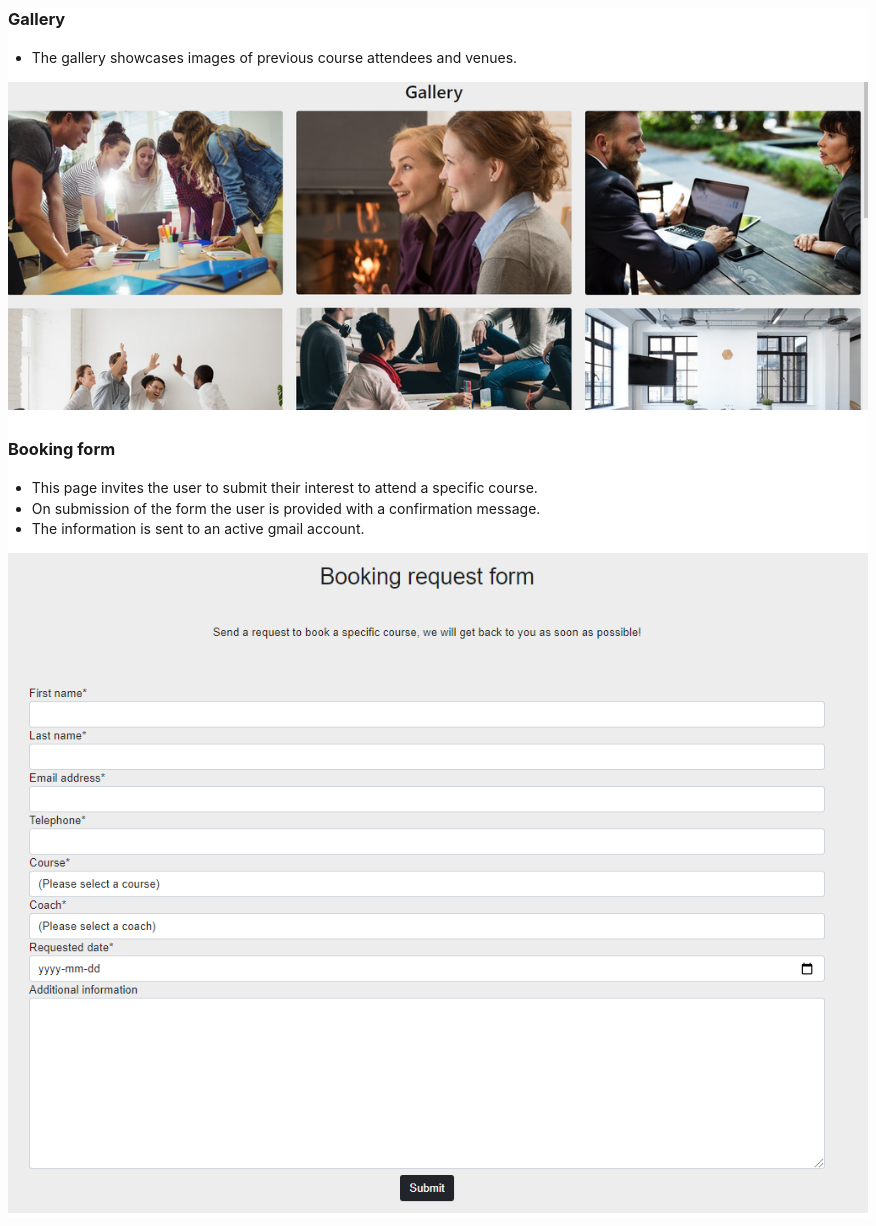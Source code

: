 ### Gallery
   * The gallery showcases images of previous course attendees and venues.
<img src="media/images/gallery_snip.PNG">   

### Booking form
* This page invites the user to submit their interest to attend a specific course.
* On submission of the form the user is provided with a confirmation message.
* The information is sent to an active gmail account.
<img src="media/images/booking.PNG">
